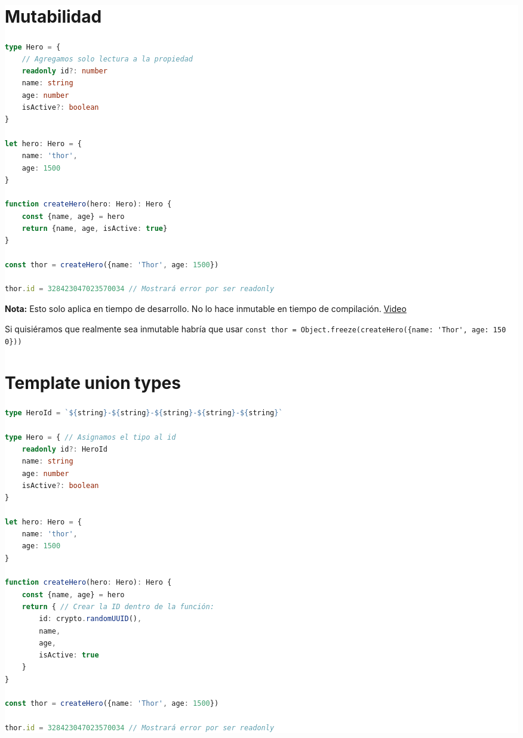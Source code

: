 # Mutabilidad
```ts
type Hero = {
	// Agregamos solo lectura a la propiedad
	readonly id?: number
	name: string
	age: number
	isActive?: boolean
}

let hero: Hero = {
	name: 'thor', 
	age: 1500
}

function createHero(hero: Hero): Hero {
	const {name, age} = hero
	return {name, age, isActive: true}
}

const thor = createHero({name: 'Thor', age: 1500})

thor.id = 328423047023570034 // Mostrará error por ser readonly
```

**Nota:** Esto solo aplica en tiempo de desarrollo. No lo hace inmutable en tiempo de compilación. [Video](https://youtu.be/fUgxxhI_bvc?si=f_nV8djEm9O4sWVR&t=3673)

Si quisiéramos que realmente sea inmutable habría que usar `const thor = Object.freeze(createHero({name: 'Thor', age: 1500}))`

# Template union types
```ts // Creamos nuevo tipo HeroId
type HeroId = `${string}-${string}-${string}-${string}-${string}`

type Hero = { // Asignamos el tipo al id
	readonly id?: HeroId
	name: string
	age: number
	isActive?: boolean
}

let hero: Hero = {
	name: 'thor', 
	age: 1500
}

function createHero(hero: Hero): Hero {
	const {name, age} = hero
	return { // Crear la ID dentro de la función:
		id: crypto.randomUUID(), 
		name, 
		age, 
		isActive: true
	}
}

const thor = createHero({name: 'Thor', age: 1500})

thor.id = 328423047023570034 // Mostrará error por ser readonly
```